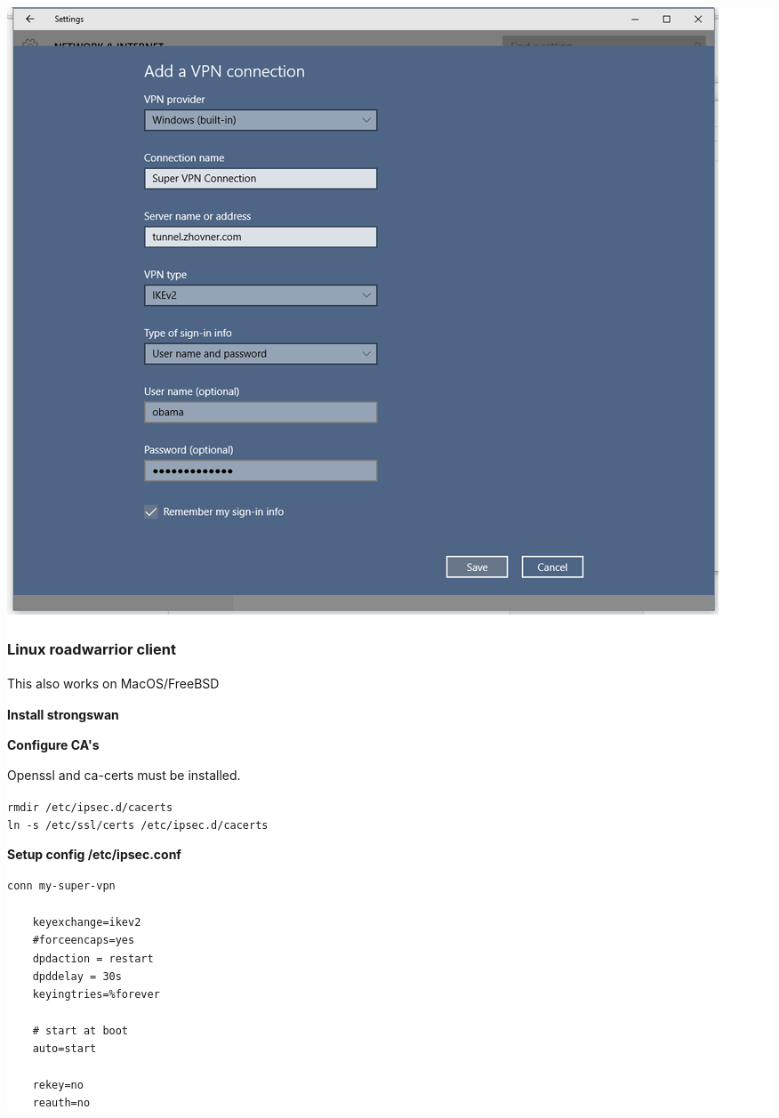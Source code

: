 ![windows ikev2 vpn](/img/windows_ikev2.png)

### Linux roadwarrior client 

This also works on MacOS/FreeBSD

**Install strongswan**  
  
**Configure CA's**  

Openssl and ca-certs must be installed.  

```
rmdir /etc/ipsec.d/cacerts
ln -s /etc/ssl/certs /etc/ipsec.d/cacerts
```

**Setup config /etc/ipsec.conf**  

```
conn my-super-vpn

    keyexchange=ikev2
    #forceencaps=yes
    dpdaction = restart
    dpddelay = 30s 
    keyingtries=%forever

    # start at boot
    auto=start 
    
    rekey=no
    reauth=no
```